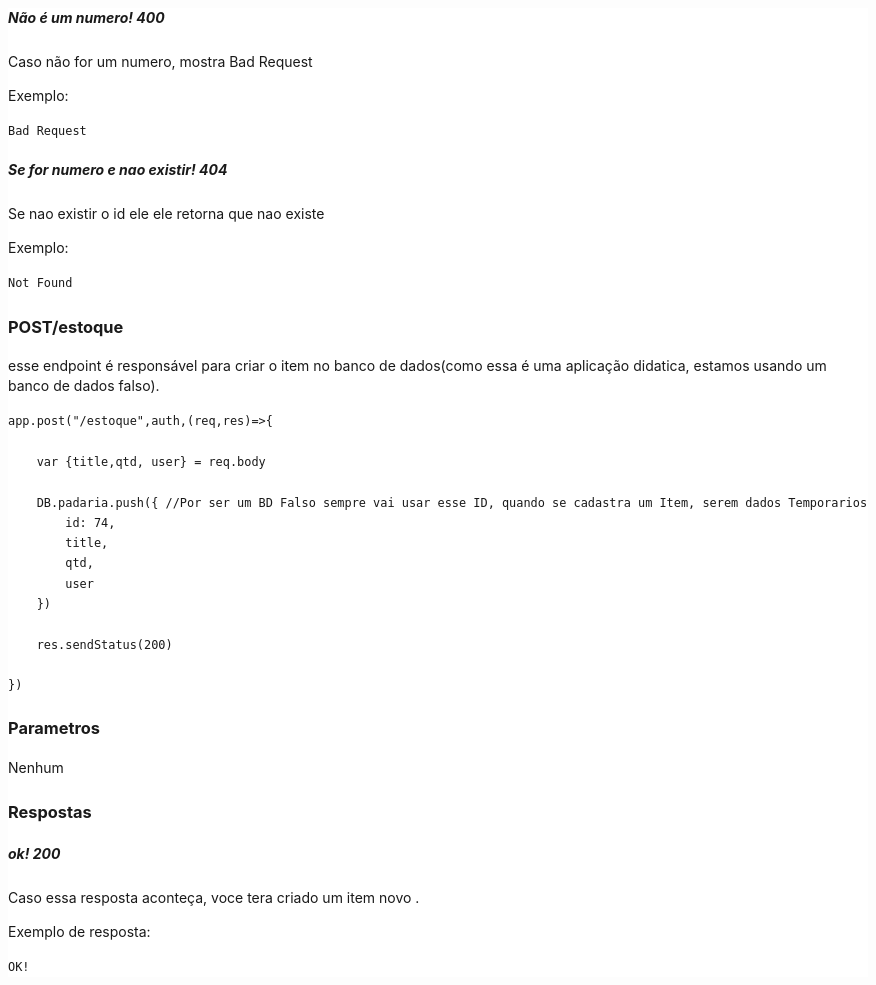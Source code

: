 ##### Não é um numero! 400
Caso não for um numero, mostra Bad Request


Exemplo:

```
Bad Request

```
##### Se for numero e nao existir! 404
Se nao existir o id ele ele retorna que nao existe

Exemplo:

```
Not Found

```

### POST/estoque

esse endpoint é responsável para criar o item no  banco de dados(como essa é uma aplicação didatica, estamos usando um banco de dados falso).

```
app.post("/estoque",auth,(req,res)=>{

    var {title,qtd, user} = req.body

    DB.padaria.push({ //Por ser um BD Falso sempre vai usar esse ID, quando se cadastra um Item, serem dados Temporarios
        id: 74,
        title,
        qtd,
        user
    })

    res.sendStatus(200)

})

```

### Parametros
Nenhum

### Respostas
##### ok! 200
Caso essa resposta aconteça, voce tera criado um item novo .


Exemplo de resposta:

```
OK!

```
